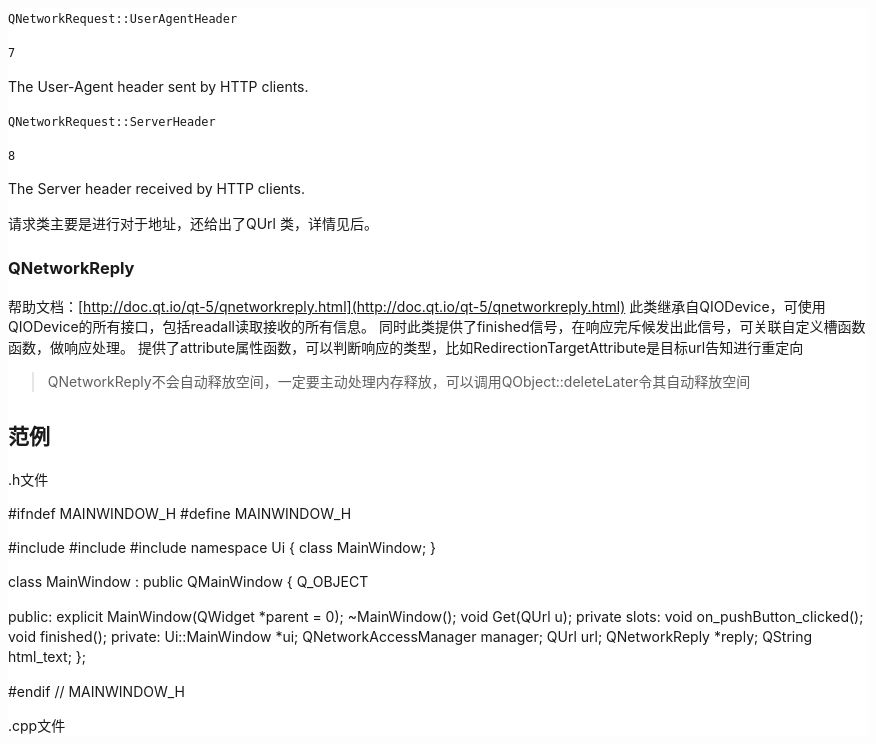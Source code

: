 `QNetworkRequest::UserAgentHeader`

`7`

The User-Agent header sent by HTTP clients.

`QNetworkRequest::ServerHeader`

`8`

The Server header received by HTTP clients.

请求类主要是进行对于地址，还给出了QUrl 类，详情见后。

### QNetworkReply

帮助文档：[http://doc.qt.io/qt-5/qnetworkreply.html](http://doc.qt.io/qt-5/qnetworkreply.html) 此类继承自QIODevice，可使用QIODevice的所有接口，包括readall读取接收的所有信息。 同时此类提供了finished信号，在响应完斥候发出此信号，可关联自定义槽函数函数，做响应处理。 提供了attribute属性函数，可以判断响应的类型，比如RedirectionTargetAttribute是目标url告知进行重定向

> QNetworkReply不会自动释放空间，一定要主动处理内存释放，可以调用QObject::deleteLater令其自动释放空间

范例
--

.h文件

#ifndef MAINWINDOW_H
#define MAINWINDOW_H

#include <QMainWindow>
#include <QtNetwork>
#include <QFile>
namespace Ui {
class MainWindow;
}

class MainWindow : public QMainWindow {
    Q_OBJECT

public:
    explicit MainWindow(QWidget *parent = 0);
    ~MainWindow();
    void Get(QUrl u);
private slots:
    void on\_pushButton\_clicked();
    void finished();
private:
    Ui::MainWindow *ui;
    QNetworkAccessManager manager;
    QUrl url;
    QNetworkReply *reply;
    QString html_text;
};

#endif // MAINWINDOW_H

.cpp文件
